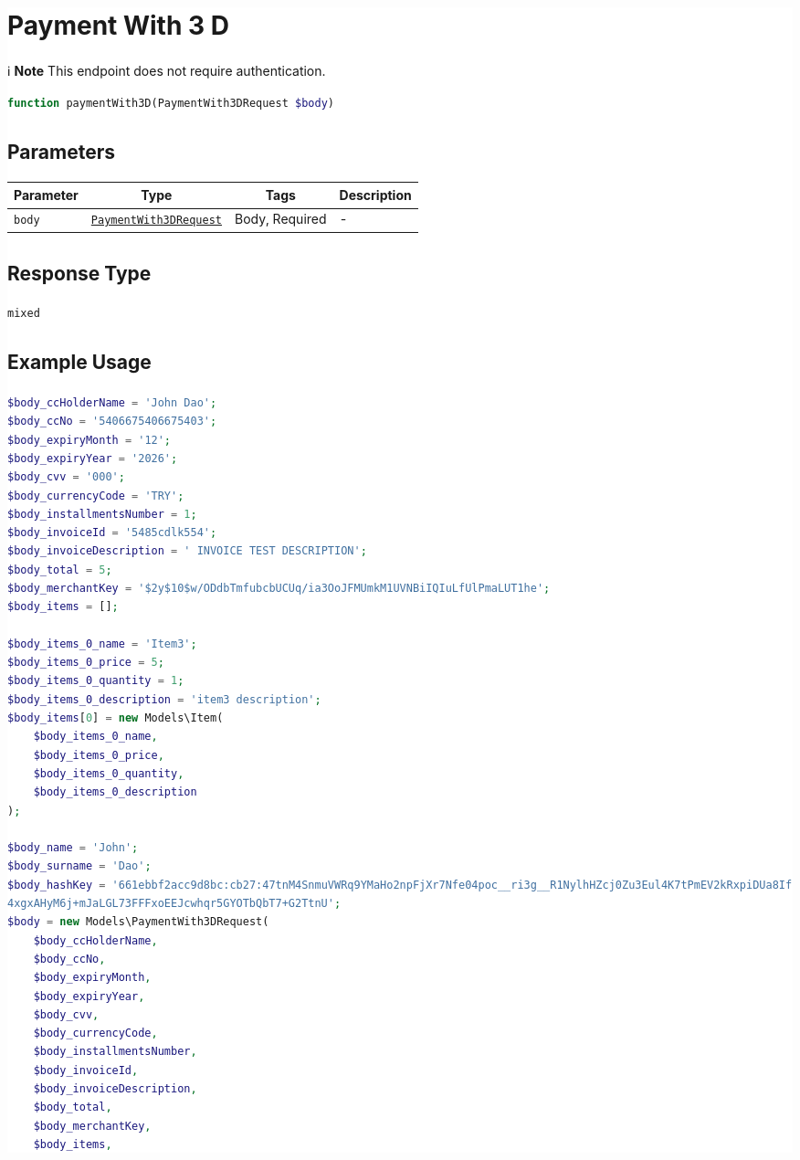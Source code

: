 
# Payment With 3 D

:information_source: **Note** This endpoint does not require authentication.

```php
function paymentWith3D(PaymentWith3DRequest $body)
```

## Parameters

| Parameter | Type | Tags | Description |
|  --- | --- | --- | --- |
| `body` | [`PaymentWith3DRequest`](../../doc/models/payment-with-3-d-request.md) | Body, Required | - |

## Response Type

`mixed`

## Example Usage

```php
$body_ccHolderName = 'John Dao';
$body_ccNo = '5406675406675403';
$body_expiryMonth = '12';
$body_expiryYear = '2026';
$body_cvv = '000';
$body_currencyCode = 'TRY';
$body_installmentsNumber = 1;
$body_invoiceId = '5485cdlk554';
$body_invoiceDescription = ' INVOICE TEST DESCRIPTION';
$body_total = 5;
$body_merchantKey = '$2y$10$w/ODdbTmfubcbUCUq/ia3OoJFMUmkM1UVNBiIQIuLfUlPmaLUT1he';
$body_items = [];

$body_items_0_name = 'Item3';
$body_items_0_price = 5;
$body_items_0_quantity = 1;
$body_items_0_description = 'item3 description';
$body_items[0] = new Models\Item(
    $body_items_0_name,
    $body_items_0_price,
    $body_items_0_quantity,
    $body_items_0_description
);

$body_name = 'John';
$body_surname = 'Dao';
$body_hashKey = '661ebbf2acc9d8bc:cb27:47tnM4SnmuVWRq9YMaHo2npFjXr7Nfe04poc__ri3g__R1NylhHZcj0Zu3Eul4K7tPmEV2kRxpiDUa8If4xgxAHyM6j+mJaLGL73FFFxoEEJcwhqr5GYOTbQbT7+G2TtnU';
$body = new Models\PaymentWith3DRequest(
    $body_ccHolderName,
    $body_ccNo,
    $body_expiryMonth,
    $body_expiryYear,
    $body_cvv,
    $body_currencyCode,
    $body_installmentsNumber,
    $body_invoiceId,
    $body_invoiceDescription,
    $body_total,
    $body_merchantKey,
    $body_items,
```